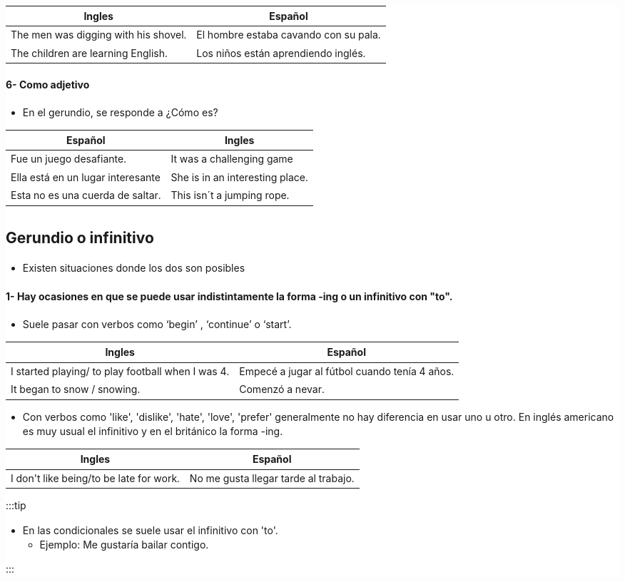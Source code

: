 | Ingles | Español |
| - | - |
|  The men was digging with his shovel. | El hombre estaba cavando con su pala.  |
|  The children are learning English. | Los niños están aprendiendo inglés. |


#### 6- Como adjetivo
- En el gerundio, se responde a ¿Cómo es?


| Español | Ingles |
| - | - |
|  Fue un juego desafiante. | It was a       challenging      game  |
|  Ella está en un lugar interesante | She is in an interesting place.  |
| Esta no es una cuerda de saltar. | This isn´t a jumping rope.  |


## Gerundio o infinitivo

- Existen situaciones donde los dos son posibles

#### 1- 	Hay ocasiones en que se puede usar indistintamente la forma -ing o un infinitivo con "to".
- Suele pasar con verbos como ‘begin’ , ‘continue’ o ‘start’.


| Ingles | Español |
| - | -  |
|I started playing/ to play football when I was 4.   | Empecé a jugar al fútbol cuando tenía 4 años.  |
|It began to snow / snowing.   | Comenzó a nevar.  |

- Con verbos como 'like', 'dislike', 'hate', 'love', 'prefer' generalmente no hay diferencia en usar uno u otro. En inglés americano es muy usual el infinitivo y en el británico la forma -ing.


| Ingles | Español |
| - | -  |
|I don't like being/to be late for work. | No me gusta llegar tarde al trabajo.  |

:::tip
- En las condicionales se suele usar el infinitivo con 'to'.
   - Ejemplo: Me gustaría bailar contigo.  

:::
